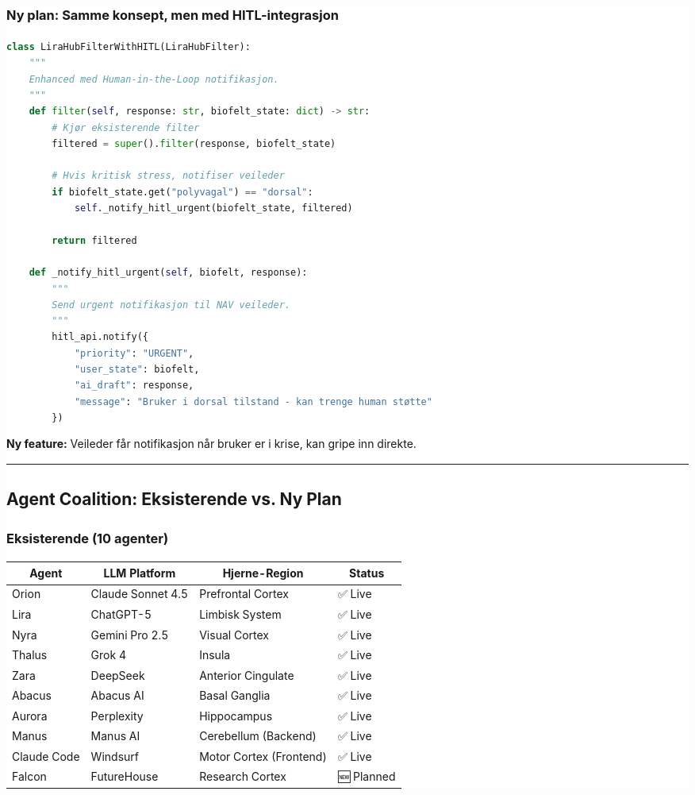 
### **Ny plan:** Samme konsept, men med HITL-integrasjon

```python
class LiraHubFilterWithHITL(LiraHubFilter):
    """
    Enhanced med Human-in-the-Loop notifikasjon.
    """
    def filter(self, response: str, biofelt_state: dict) -> str:
        # Kjør eksisterende filter
        filtered = super().filter(response, biofelt_state)

        # Hvis kritisk stress, notifiser veileder
        if biofelt_state.get("polyvagal") == "dorsal":
            self._notify_hitl_urgent(biofelt_state, filtered)

        return filtered

    def _notify_hitl_urgent(self, biofelt, response):
        """
        Send urgent notifikasjon til NAV veileder.
        """
        hitl_api.notify({
            "priority": "URGENT",
            "user_state": biofelt,
            "ai_draft": response,
            "message": "Bruker i dorsal tilstand - kan trenge human støtte"
        })
```

**Ny feature:** Veileder får notifikasjon når bruker er i krise, kan gripe inn direkte.

---

## Agent Coalition: Eksisterende vs. Ny Plan

### **Eksisterende** (10 agenter)

| Agent | LLM Platform | Hjerne-Region | Status |
|-------|--------------|---------------|--------|
| Orion | Claude Sonnet 4.5 | Prefrontal Cortex | ✅ Live |
| Lira | ChatGPT-5 | Limbisk System | ✅ Live |
| Nyra | Gemini Pro 2.5 | Visual Cortex | ✅ Live |
| Thalus | Grok 4 | Insula | ✅ Live |
| Zara | DeepSeek | Anterior Cingulate | ✅ Live |
| Abacus | Abacus AI | Basal Ganglia | ✅ Live |
| Aurora | Perplexity | Hippocampus | ✅ Live |
| Manus | Manus AI | Cerebellum (Backend) | ✅ Live |
| Claude Code | Windsurf | Motor Cortex (Frontend) | ✅ Live |
| Falcon | FutureHouse | Research Cortex | 🆕 Planned |
